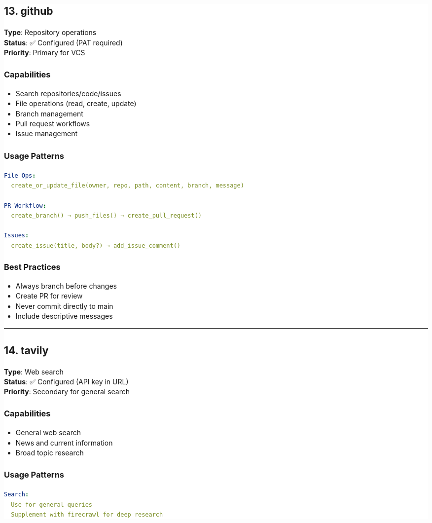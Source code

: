 ## 13. github

**Type**: Repository operations  
**Status**: ✅ Configured (PAT required)  
**Priority**: Primary for VCS

### Capabilities
- Search repositories/code/issues
- File operations (read, create, update)
- Branch management
- Pull request workflows
- Issue management

### Usage Patterns

```yaml
File Ops:
  create_or_update_file(owner, repo, path, content, branch, message)
  
PR Workflow:
  create_branch() → push_files() → create_pull_request()
  
Issues:
  create_issue(title, body?) → add_issue_comment()
```

### Best Practices
- Always branch before changes
- Create PR for review
- Never commit directly to main
- Include descriptive messages

---

## 14. tavily

**Type**: Web search  
**Status**: ✅ Configured (API key in URL)  
**Priority**: Secondary for general search

### Capabilities
- General web search
- News and current information
- Broad topic research

### Usage Patterns

```yaml
Search:
  Use for general queries
  Supplement with firecrawl for deep research
```
